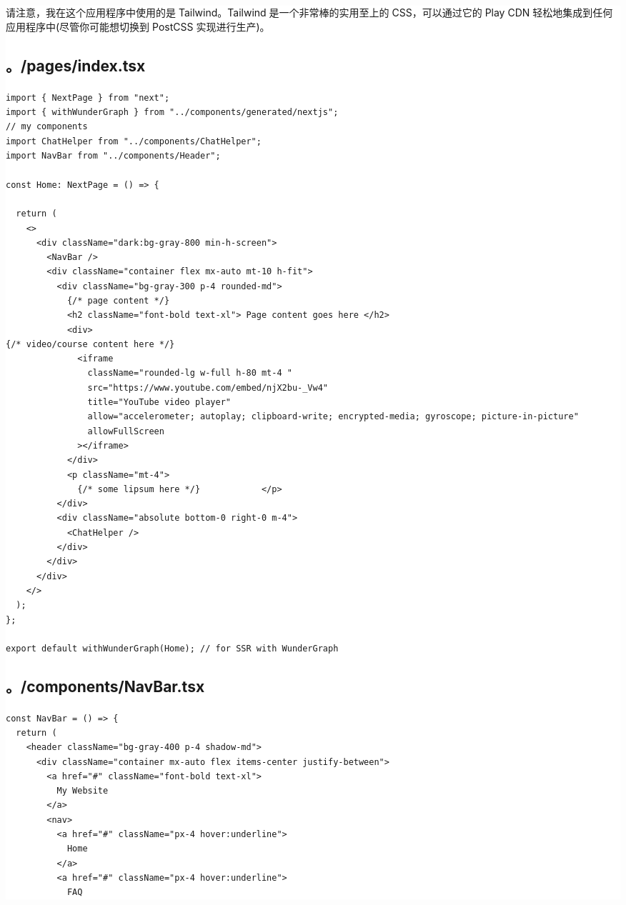 请注意，我在这个应用程序中使用的是 Tailwind。Tailwind 是一个非常棒的实用至上的 CSS，可以通过它的 Play CDN 轻松地集成到任何应用程序中(尽管你可能想切换到 PostCSS 实现进行生产)。

## 。/pages/index.tsx

```
import { NextPage } from "next";
import { withWunderGraph } from "../components/generated/nextjs";
// my components
import ChatHelper from "../components/ChatHelper";
import NavBar from "../components/Header";

const Home: NextPage = () => {

  return (
    <>
      <div className="dark:bg-gray-800 min-h-screen">
        <NavBar />
        <div className="container flex mx-auto mt-10 h-fit">
          <div className="bg-gray-300 p-4 rounded-md">
            {/* page content */}
            <h2 className="font-bold text-xl"> Page content goes here </h2>
            <div>
{/* video/course content here */}
              <iframe
                className="rounded-lg w-full h-80 mt-4 "
                src="https://www.youtube.com/embed/njX2bu-_Vw4"
                title="YouTube video player"
                allow="accelerometer; autoplay; clipboard-write; encrypted-media; gyroscope; picture-in-picture"
                allowFullScreen
              ></iframe>
            </div>
            <p className="mt-4">
              {/* some lipsum here */}            </p>
          </div>
          <div className="absolute bottom-0 right-0 m-4">
            <ChatHelper />
          </div>
        </div>
      </div>
    </>
  );
};

export default withWunderGraph(Home); // for SSR with WunderGraph
```

## 。/components/NavBar.tsx

```
const NavBar = () => {
  return (
    <header className="bg-gray-400 p-4 shadow-md">
      <div className="container mx-auto flex items-center justify-between">
        <a href="#" className="font-bold text-xl">
          My Website
        </a>
        <nav>
          <a href="#" className="px-4 hover:underline">
            Home
          </a>
          <a href="#" className="px-4 hover:underline">
            FAQ
```